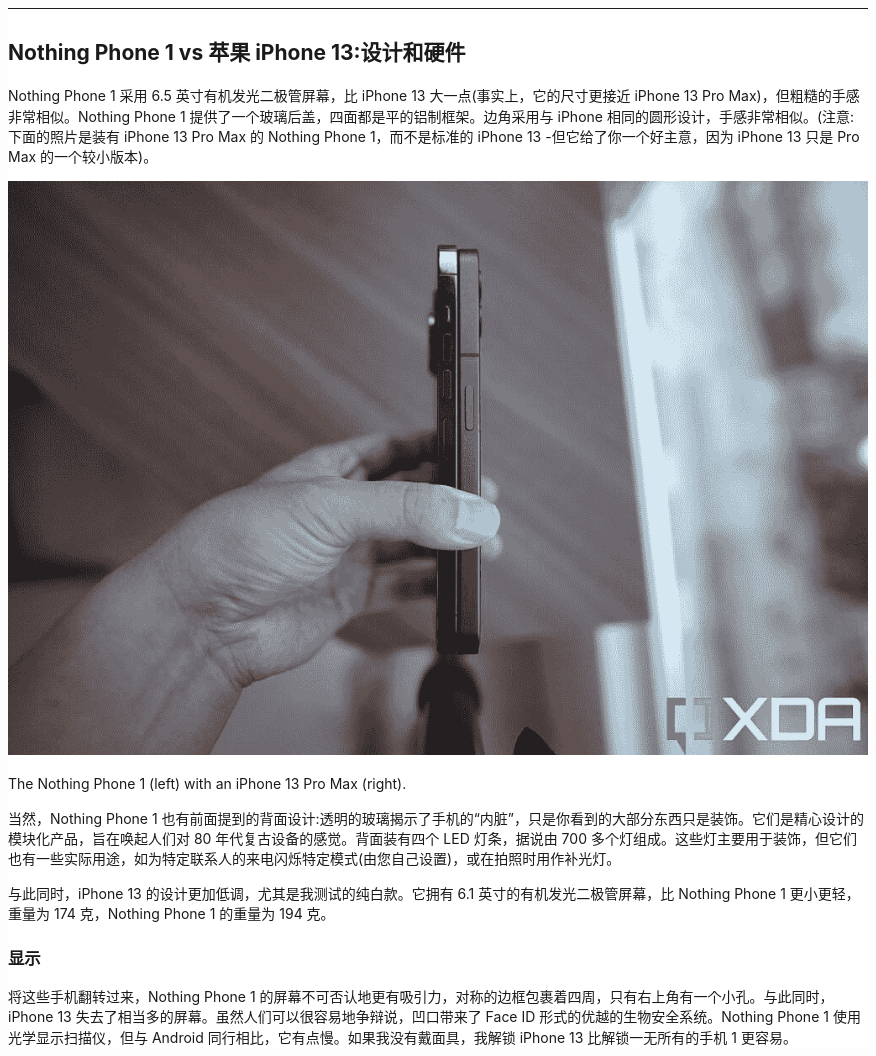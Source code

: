 * * *

## Nothing Phone 1 vs 苹果 iPhone 13:设计和硬件

Nothing Phone 1 采用 6.5 英寸有机发光二极管屏幕，比 iPhone 13 大一点(事实上，它的尺寸更接近 iPhone 13 Pro Max)，但粗糙的手感非常相似。Nothing Phone 1 提供了一个玻璃后盖，四面都是平的铝制框架。边角采用与 iPhone 相同的圆形设计，手感非常相似。(注意:下面的照片是装有 iPhone 13 Pro Max 的 Nothing Phone 1，而不是标准的 iPhone 13 -但它给了你一个好主意，因为 iPhone 13 只是 Pro Max 的一个较小版本)。

 <picture>![nothing phone 1](img/66e7681c6ee5fd129ae21dd8f6e566dc.png)</picture> 

The Nothing Phone 1 (left) with an iPhone 13 Pro Max (right).

当然，Nothing Phone 1 也有前面提到的背面设计:透明的玻璃揭示了手机的“内脏”，只是你看到的大部分东西只是装饰。它们是精心设计的模块化产品，旨在唤起人们对 80 年代复古设备的感觉。背面装有四个 LED 灯条，据说由 700 多个灯组成。这些灯主要用于装饰，但它们也有一些实际用途，如为特定联系人的来电闪烁特定模式(由您自己设置)，或在拍照时用作补光灯。

与此同时，iPhone 13 的设计更加低调，尤其是我测试的纯白款。它拥有 6.1 英寸的有机发光二极管屏幕，比 Nothing Phone 1 更小更轻，重量为 174 克，Nothing Phone 1 的重量为 194 克。

### 显示

将这些手机翻转过来，Nothing Phone 1 的屏幕不可否认地更有吸引力，对称的边框包裹着四周，只有右上角有一个小孔。与此同时，iPhone 13 失去了相当多的屏幕。虽然人们可以很容易地争辩说，凹口带来了 Face ID 形式的优越的生物安全系统。Nothing Phone 1 使用光学显示扫描仪，但与 Android 同行相比，它有点慢。如果我没有戴面具，我解锁 iPhone 13 比解锁一无所有的手机 1 更容易。
